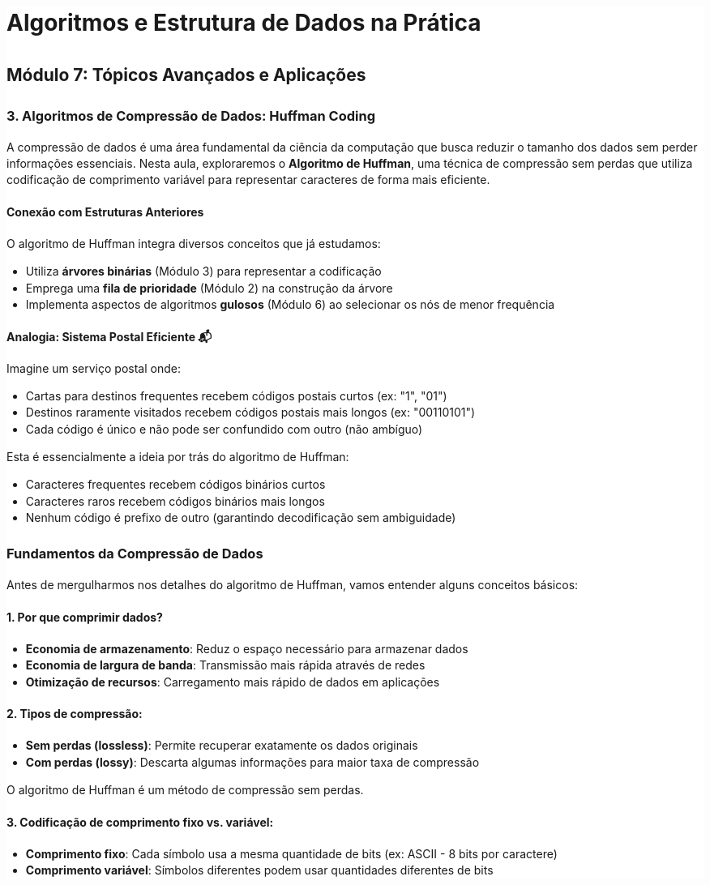 # Algoritmos e Estrutura de Dados na Prática

## Módulo 7: Tópicos Avançados e Aplicações

### 3. Algoritmos de Compressão de Dados: Huffman Coding

A compressão de dados é uma área fundamental da ciência da computação que busca reduzir o tamanho dos dados sem perder informações essenciais. Nesta aula, exploraremos o **Algoritmo de Huffman**, uma técnica de compressão sem perdas que utiliza codificação de comprimento variável para representar caracteres de forma mais eficiente.

#### Conexão com Estruturas Anteriores

O algoritmo de Huffman integra diversos conceitos que já estudamos:
- Utiliza **árvores binárias** (Módulo 3) para representar a codificação
- Emprega uma **fila de prioridade** (Módulo 2) na construção da árvore
- Implementa aspectos de algoritmos **gulosos** (Módulo 6) ao selecionar os nós de menor frequência

#### Analogia: Sistema Postal Eficiente 📬

Imagine um serviço postal onde:
- Cartas para destinos frequentes recebem códigos postais curtos (ex: "1", "01")
- Destinos raramente visitados recebem códigos postais mais longos (ex: "00110101")
- Cada código é único e não pode ser confundido com outro (não ambíguo)

Esta é essencialmente a ideia por trás do algoritmo de Huffman:
- Caracteres frequentes recebem códigos binários curtos
- Caracteres raros recebem códigos binários mais longos
- Nenhum código é prefixo de outro (garantindo decodificação sem ambiguidade)

### Fundamentos da Compressão de Dados

Antes de mergulharmos nos detalhes do algoritmo de Huffman, vamos entender alguns conceitos básicos:

#### 1. Por que comprimir dados?

- **Economia de armazenamento**: Reduz o espaço necessário para armazenar dados
- **Economia de largura de banda**: Transmissão mais rápida através de redes
- **Otimização de recursos**: Carregamento mais rápido de dados em aplicações

#### 2. Tipos de compressão:

- **Sem perdas (lossless)**: Permite recuperar exatamente os dados originais
- **Com perdas (lossy)**: Descarta algumas informações para maior taxa de compressão

O algoritmo de Huffman é um método de compressão sem perdas.

#### 3. Codificação de comprimento fixo vs. variável:

- **Comprimento fixo**: Cada símbolo usa a mesma quantidade de bits (ex: ASCII - 8 bits por caractere)
- **Comprimento variável**: Símbolos diferentes podem usar quantidades diferentes de bits
